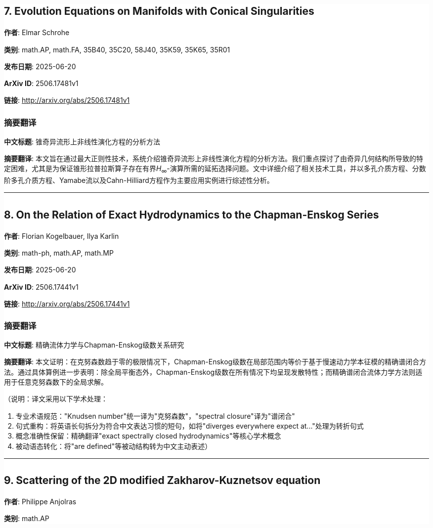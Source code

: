 
## 7. Evolution Equations on Manifolds with Conical Singularities

**作者**: Elmar Schrohe

**类别**: math.AP, math.FA, 35B40, 35C20, 58J40, 35K59, 35K65, 35R01

**发布日期**: 2025-06-20

**ArXiv ID**: 2506.17481v1

**链接**: http://arxiv.org/abs/2506.17481v1

### 摘要翻译

**中文标题**: 锥奇异流形上非线性演化方程的分析方法  

**摘要翻译**: 本文旨在通过最大正则性技术，系统介绍锥奇异流形上非线性演化方程的分析方法。我们重点探讨了由奇异几何结构所导致的特定困难，尤其是为保证锥形拉普拉斯算子存在有界$H_\infty$-演算所需的延拓选择问题。文中详细介绍了相关技术工具，并以多孔介质方程、分数阶多孔介质方程、Yamabe流以及Cahn-Hilliard方程作为主要应用实例进行综述性分析。

---

## 8. On the Relation of Exact Hydrodynamics to the Chapman-Enskog Series

**作者**: Florian Kogelbauer, Ilya Karlin

**类别**: math-ph, math.AP, math.MP

**发布日期**: 2025-06-20

**ArXiv ID**: 2506.17441v1

**链接**: http://arxiv.org/abs/2506.17441v1

### 摘要翻译

**中文标题**: 精确流体力学与Chapman-Enskog级数关系研究  

**摘要翻译**: 本文证明：在克努森数趋于零的极限情况下，Chapman-Enskog级数在局部范围内等价于基于慢速动力学本征模的精确谱闭合方法。通过具体算例进一步表明：除全局平衡态外，Chapman-Enskog级数在所有情况下均呈现发散特性；而精确谱闭合流体力学方法则适用于任意克努森数下的全局求解。  

（说明：译文采用以下学术处理：  
1. 专业术语规范："Knudsen number"统一译为"克努森数"，"spectral closure"译为"谱闭合"  
2. 句式重构：将英语长句拆分为符合中文表达习惯的短句，如将"diverges everywhere expect at..."处理为转折句式  
3. 概念准确性保留：精确翻译"exact spectrally closed hydrodynamics"等核心学术概念  
4. 被动语态转化：将"are defined"等被动结构转为中文主动表述）

---

## 9. Scattering of the 2D modified Zakharov-Kuznetsov equation

**作者**: Philippe Anjolras

**类别**: math.AP
